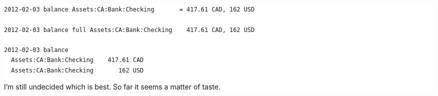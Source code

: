     2012-02-03 balance Assets:CA:Bank:Checking       = 417.61 CAD, 162 USD

    2012-02-03 balance full Assets:CA:Bank:Checking    417.61 CAD, 162 USD

    2012-02-03 balance 
      Assets:CA:Bank:Checking    417.61 CAD
      Assets:CA:Bank:Checking       162 USD

I’m still undecided which is best. So far it seems a matter of taste.

[^1]: As far as we know, the notion of inputting an explicit expected
    amount is unique to command-line accounting systems. Other systems
    “reconcile” by freezing changes in the past.

[^2]: There are multiple reasons for this. First, in pre-computer times,
    accounting was done using books, and recomputing running balances
    manually would have involved making multiple annoying corrections to
    a book. This must have been incredibly inconvenient, and inserting
    correcting entries at the current time is a lot easier. Secondly, if
    your accounting balances are used to file taxes, changing some of
    the balances retroactively makes it difficult to go back and check
    the detail of reported amounts in case of an audit. This problem
    also applies to our context, but whether a past correction should be
    allowed is a choice that depends on the context and the particular
    account, and we leave it up to the user to decide whether it should
    be allowed.

